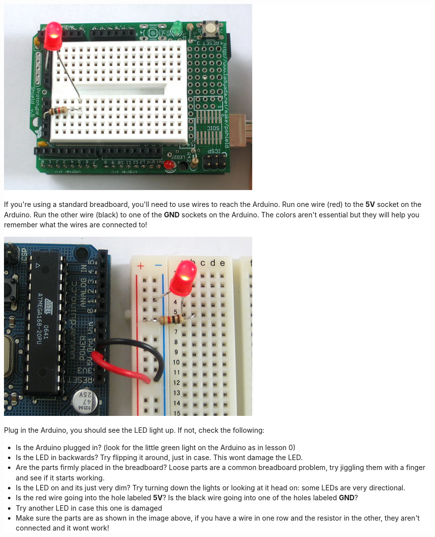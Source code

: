 ![](.gitbook/assets/basicshieldled_t.jpg)

If you're using a standard breadboard, you'll need to use wires to reach the Arduino. Run one wire \(red\) to the **5V** socket on the Arduino. Run the other wire \(black\) to one of the **GND** sockets on the Arduino. The colors aren't essential but they will help you remember what the wires are connected to!

[![](.gitbook/assets/poweredled_t.jpg)](https://github.com/bmsa-cs/LadyAda-Arduino-Tutorials/tree/0229aba967c64040fd37b249b90f53855c7030bd/images/poweredled.jpg)

Plug in the Arduino, you should see the LED light up. If not, check the following:

* Is the Arduino plugged in? \(look for the little green light on the Arduino as in lesson 0\)
* Is the LED in backwards? Try flipping it around, just in case. This wont damage the LED.
* Are the parts firmly placed in the breadboard? Loose parts are a common breadboard problem, try jiggling them with a finger and see if it starts working.
* Is the LED on and its just very dim? Try turning down the lights or looking at it head on: some LEDs are very directional.
* Is the red wire going into the hole labeled **5V**? Is the black wire going into one of the holes labeled **GND**?
* Try another LED in case this one is damaged
* Make sure the parts are as shown in the image above, if you have a wire in one row and the resistor in the other, they aren't connected and it wont work!
